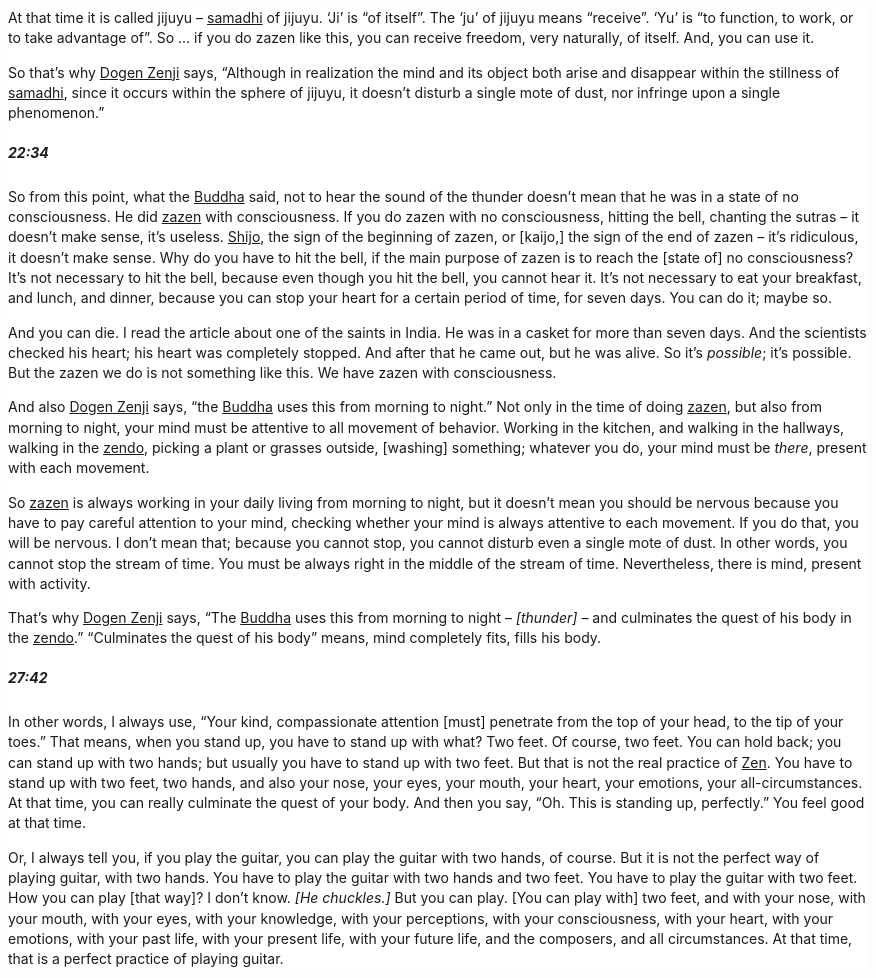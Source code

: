 At that time it is called jijuyu – [samadhi](glossary#samadhi) of jijuyu. ‘Ji’ is “of itself”. The ‘ju’ of jijuyu means “receive”. ‘Yu’ is “to function, to work, or to take advantage of”. So ... if you do zazen like this, you can receive freedom, very naturally, of itself. And, you can use it. 

So that’s why [Dogen Zenji](glossary#dogen) says, “Although in realization the mind and its object both arise and disappear within the stillness of [samadhi](glossary#samadhi), since it occurs within the sphere of jijuyu, it doesn’t disturb a single mote of dust, nor infringe upon a single phenomenon.” 

##### 22:34

So from this point, what the [Buddha](glossary#buddha) said, not to hear the sound of the thunder doesn’t mean that he was in a state of no consciousness. He did [zazen](glossary#zazen) with consciousness. If you do zazen with no consciousness, hitting the bell, chanting the sutras – it doesn’t make sense, it’s useless. [Shijo](glossary#shijo), the sign of the beginning of zazen, or [kaijo,] the sign of the end of zazen – it’s ridiculous, it doesn’t make sense. Why do you have to hit the bell, if the main purpose of zazen is to reach the [state of] no consciousness? It’s not necessary to hit the bell, because even though you hit the bell, you cannot hear it. It’s not necessary to eat your breakfast, and lunch, and dinner, because you can stop your heart for a certain period of time, for seven days. You can do it; maybe so. 

And you can die. I read the article about one of the saints in India. He was in a casket for more than seven days. And the scientists checked his heart; his heart was completely stopped. And after that he came out, but he was alive. So it’s *possible*; it’s possible. But the zazen we do is not something like this. We have zazen with consciousness. 

And also [Dogen Zenji](glossary#dogen) says, “the [Buddha](glossary#buddha) uses this from morning to night.” Not only in the time of doing [zazen](glossary#zazen), but also from morning to night, your mind must be attentive to all movement of behavior. Working in the kitchen, and walking in the hallways, walking in the [zendo](glossary#zendo), picking a plant or grasses outside, [washing] something; whatever you do, your mind must be *there*, present with each movement.

So [zazen](glossary#zazen) is always working in your daily living from morning to night, but it doesn’t mean you should be nervous because you have to pay careful attention to your mind, checking whether your mind is always attentive to each movement. If you do that, you will be nervous. I don’t mean that; because you cannot stop, you cannot disturb even a single mote of dust. In other words, you cannot stop the stream of time. You must be always right in the middle of the stream of time. Nevertheless, there is mind, present with activity. 

That’s why [Dogen Zenji](glossary#dogen) says, “The [Buddha](glossary#buddha) uses this from morning to night – *[thunder]* – and culminates the quest of his body in the [zendo](glossary#zendo).” “Culminates the quest of his body” means, mind completely fits, fills his body. 

##### 27:42

In other words, I always use, “Your kind, compassionate attention [must] penetrate from the top of your head, to the tip of your toes.” That means, when you stand up, you have to stand up with what? Two feet. Of course, two feet. You can hold back; you can stand up with two hands; but usually you have to stand up with two feet. But that is not the real practice of [Zen](glossary#zen ). You have to stand up with two feet, two hands, and also your nose, your eyes, your mouth, your heart, your emotions, your all-circumstances. At that time, you can really culminate the quest of your body. And then you say, “Oh. This is standing up, perfectly.” You feel good at that time. 

Or, I always tell you, if you play the guitar, you can play the guitar with two hands, of course. But it is not the perfect way of playing guitar, with two hands. You have to play the guitar with two hands and two feet. You have to play the guitar with two feet. How you can play [that way]? I don’t know. *[He chuckles.]* But you can play. [You can play with] two feet, and with your nose, with your mouth, with your eyes, with your knowledge, with your perceptions, with your consciousness, with your heart, with your emotions, with your past life, with your present life, with your future life, and the composers, and all circumstances. At that time, that is a perfect practice of playing guitar.
